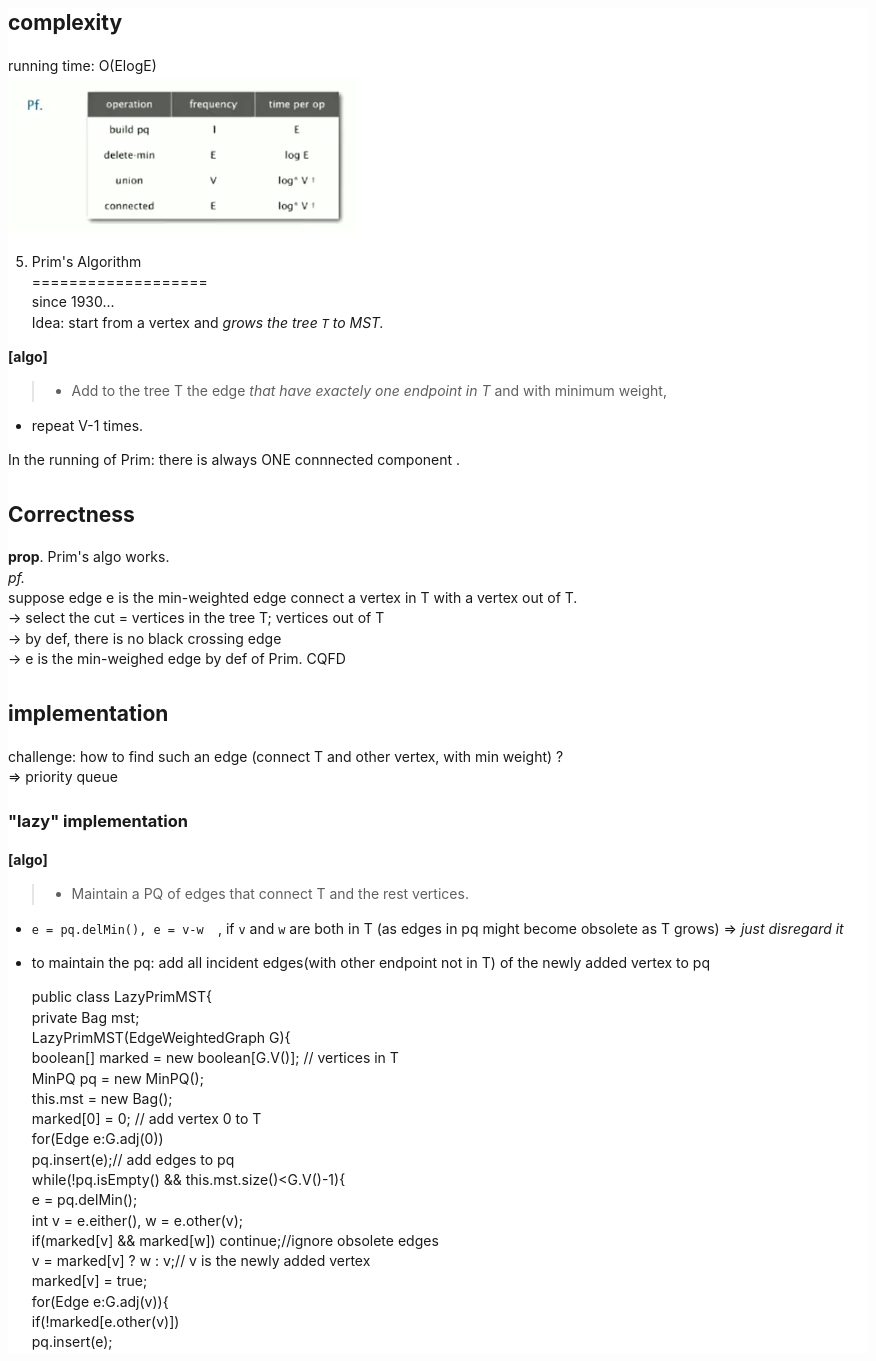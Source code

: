    
complexity   
----------   
running time: O(ElogE)   
![](_images/algoII_week2_1/pasted_image001.png)   
   
5. Prim's Algorithm   
===================   
since 1930...    
Idea: start from a vertex and *grows the tree *``T``* to MST.*    

**[algo]**         
>* Add to the tree T the edge *that have exactely one endpoint in T* and with minimum weight,  
* repeat V-1 times.    
   
In the running of Prim: there is always ONE connnected component .    
   
Correctness   
-----------   
**prop**. Prim's algo works.   
*pf.*   
suppose edge e is the min-weighted edge connect a vertex in T with a vertex out of T.    
→ select the cut = vertices in the tree T; vertices out of T   
→ by def, there is no black crossing edge   
→ e is the min-weighed edge by def of Prim. CQFD   
   
   
implementation   
--------------   
challenge: how to find such an edge (connect T and other vertex, with min weight) ?   
⇒ priority queue    
   
### "lazy" implementation   
 **[algo]**    
>* Maintain a PQ of edges that connect T and the rest vertices.    
* `e = pq.delMin(), e = v-w  `,  if `v` and `w` are both in T (as edges in pq might become obsolete as T grows) ⇒ *just disregard it*    
* to maintain the pq: add all incident edges(with other endpoint not in T) of the newly added vertex to pq   
  
	public class LazyPrimMST{   
		private Bag<Edge> mst;   
		LazyPrimMST(EdgeWeightedGraph G){   
			boolean[] marked = new boolean[G.V()]; // vertices in T   
			MinPQ<Edge> pq = new MinPQ<Edge>();    
			this.mst = new Bag<Edge>();   
			marked[0] = 0; // add vertex 0 to T   
			for(Edge e:G.adj(0))    
				pq.insert(e);// add edges to pq   
			while(!pq.isEmpty() && this.mst.size()<G.V()-1){   
				e = pq.delMin();   
				int v = e.either(), w = e.other(v);   
				if(marked[v] && marked[w]) continue;//ignore obsolete edges   
				v = marked[v] ? w : v;// v is the newly added vertex   
				marked[v] = true;   
				for(Edge e:G.adj(v)){   
					if(!marked[e.other(v)])   
						pq.insert(e);   